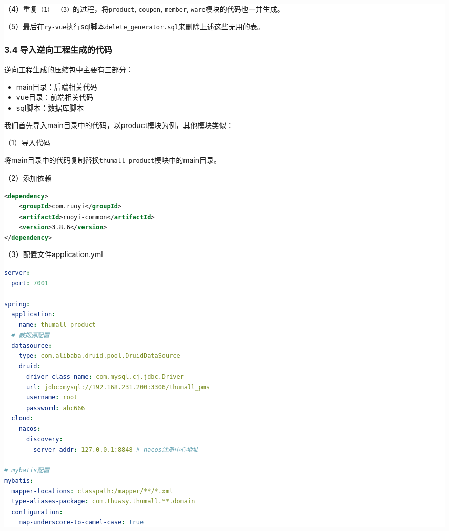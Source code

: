 （4）重复`（1）-（3）`的过程，将`product`, `coupon`, `member`, `ware`模块的代码也一并生成。

（5）最后在`ry-vue`执行sql脚本`delete_generator.sql`来删除上述这些无用的表。

### 3.4 导入逆向工程生成的代码

逆向工程生成的压缩包中主要有三部分：

- main目录：后端相关代码
- vue目录：前端相关代码
- sql脚本：数据库脚本

我们首先导入main目录中的代码，以product模块为例，其他模块类似：

（1）导入代码

将main目录中的代码复制替换`thumall-product`模块中的main目录。

（2）添加依赖

```xml
<dependency>
    <groupId>com.ruoyi</groupId>
    <artifactId>ruoyi-common</artifactId>
    <version>3.8.6</version>
</dependency>
```

（3）配置文件application.yml

```yml
server:
  port: 7001

spring:
  application:
    name: thumall-product
  # 数据源配置
  datasource:
    type: com.alibaba.druid.pool.DruidDataSource
    druid:
      driver-class-name: com.mysql.cj.jdbc.Driver
      url: jdbc:mysql://192.168.231.200:3306/thumall_pms
      username: root
      password: abc666
  cloud:
    nacos:
      discovery:
        server-addr: 127.0.0.1:8848 # nacos注册中心地址

# mybatis配置
mybatis:
  mapper-locations: classpath:/mapper/**/*.xml
  type-aliases-package: com.thuwsy.thumall.**.domain
  configuration:
    map-underscore-to-camel-case: true
```
